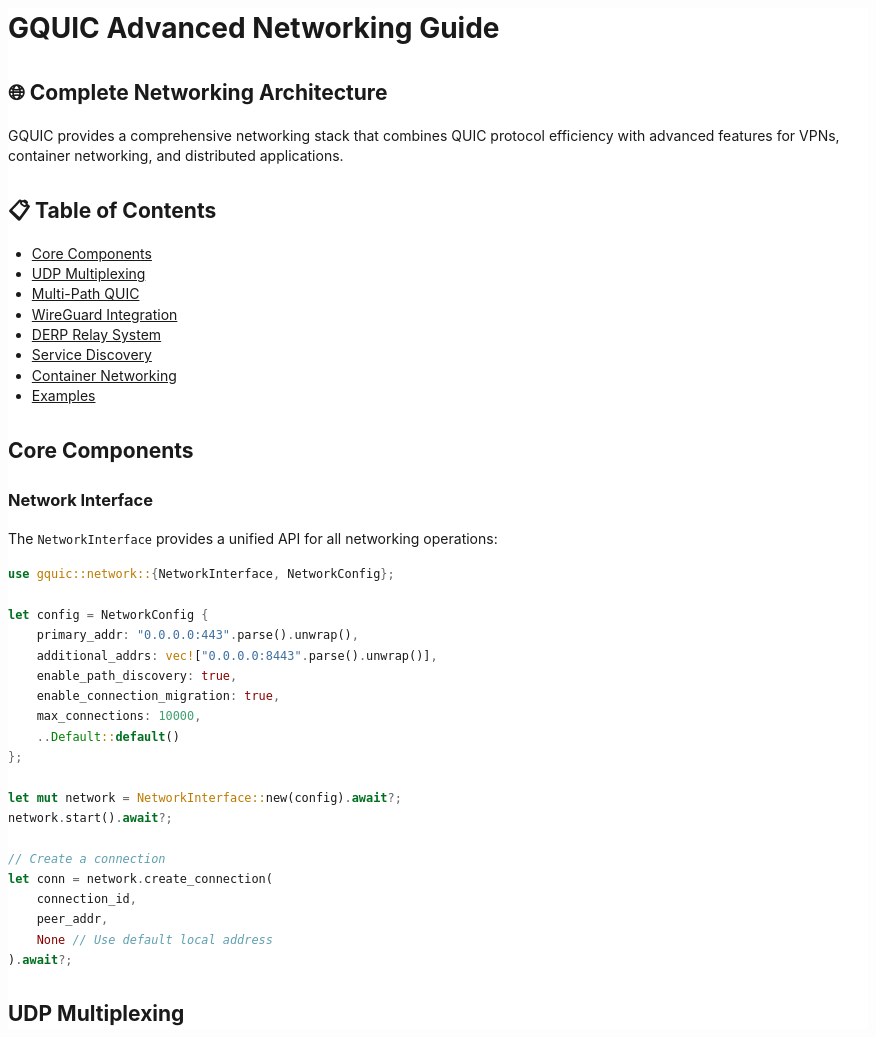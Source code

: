 # GQUIC Advanced Networking Guide

## 🌐 Complete Networking Architecture

GQUIC provides a comprehensive networking stack that combines QUIC protocol efficiency with advanced features for VPNs, container networking, and distributed applications.

## 📋 Table of Contents

- [Core Components](#core-components)
- [UDP Multiplexing](#udp-multiplexing)
- [Multi-Path QUIC](#multi-path-quic)
- [WireGuard Integration](#wireguard-integration)
- [DERP Relay System](#derp-relay-system)
- [Service Discovery](#service-discovery)
- [Container Networking](#container-networking)
- [Examples](#examples)

## Core Components

### Network Interface

The `NetworkInterface` provides a unified API for all networking operations:

```rust
use gquic::network::{NetworkInterface, NetworkConfig};

let config = NetworkConfig {
    primary_addr: "0.0.0.0:443".parse().unwrap(),
    additional_addrs: vec!["0.0.0.0:8443".parse().unwrap()],
    enable_path_discovery: true,
    enable_connection_migration: true,
    max_connections: 10000,
    ..Default::default()
};

let mut network = NetworkInterface::new(config).await?;
network.start().await?;

// Create a connection
let conn = network.create_connection(
    connection_id,
    peer_addr,
    None // Use default local address
).await?;
```

## UDP Multiplexing
